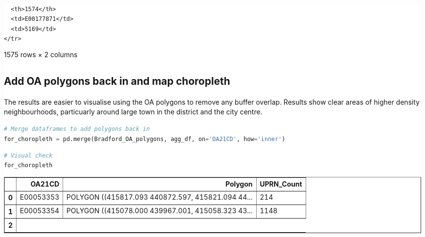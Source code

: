       <th>1574</th>
      <td>E00177871</td>
      <td>5169</td>
    </tr>
  </tbody>
</table>
<p>1575 rows × 2 columns</p>
</div>



## Add OA polygons back in and map choropleth

The results are easier to visualise using the OA polygons to remove any buffer overlap. Results show clear areas of higher density neighbourhoods, particuarly around large town in the district and the city centre.


```python
# Merge dataframes to add polygons back in
for_choropleth = pd.merge(Bradford_OA_polygons, agg_df, on='OA21CD', how='inner')
```


```python
# Visual check
for_choropleth
```




<div>
<style scoped>
    .dataframe tbody tr th:only-of-type {
        vertical-align: middle;
    }

    .dataframe tbody tr th {
        vertical-align: top;
    }

    .dataframe thead th {
        text-align: right;
    }
</style>
<table border="1" class="dataframe">
  <thead>
    <tr style="text-align: right;">
      <th></th>
      <th>OA21CD</th>
      <th>Polygon</th>
      <th>UPRN_Count</th>
    </tr>
  </thead>
  <tbody>
    <tr>
      <th>0</th>
      <td>E00053353</td>
      <td>POLYGON ((415817.093 440872.597, 415821.094 44...</td>
      <td>214</td>
    </tr>
    <tr>
      <th>1</th>
      <td>E00053354</td>
      <td>POLYGON ((415078.000 439967.001, 415058.323 43...</td>
      <td>1148</td>
    </tr>
    <tr>
      <th>2</th>
